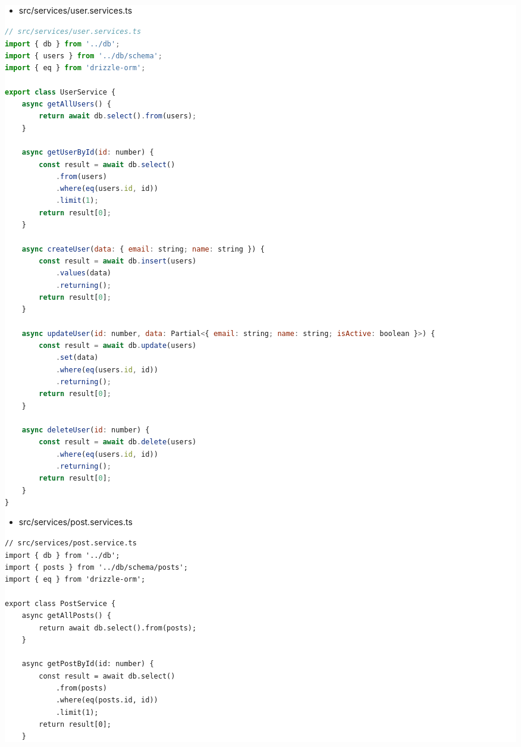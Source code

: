 - src/services/user.services.ts
```js
// src/services/user.services.ts
import { db } from '../db';
import { users } from '../db/schema';
import { eq } from 'drizzle-orm';

export class UserService {
    async getAllUsers() {
        return await db.select().from(users);
    }

    async getUserById(id: number) {
        const result = await db.select()
            .from(users)
            .where(eq(users.id, id))
            .limit(1);
        return result[0];
    }

    async createUser(data: { email: string; name: string }) {
        const result = await db.insert(users)
            .values(data)
            .returning();
        return result[0];
    }

    async updateUser(id: number, data: Partial<{ email: string; name: string; isActive: boolean }>) {
        const result = await db.update(users)
            .set(data)
            .where(eq(users.id, id))
            .returning();
        return result[0];
    }

    async deleteUser(id: number) {
        const result = await db.delete(users)
            .where(eq(users.id, id))
            .returning();
        return result[0];
    }
}
```

- src/services/post.services.ts
```
// src/services/post.service.ts
import { db } from '../db';
import { posts } from '../db/schema/posts';
import { eq } from 'drizzle-orm';

export class PostService {
    async getAllPosts() {
        return await db.select().from(posts);
    }

    async getPostById(id: number) {
        const result = await db.select()
            .from(posts)
            .where(eq(posts.id, id))
            .limit(1);
        return result[0];
    }

```